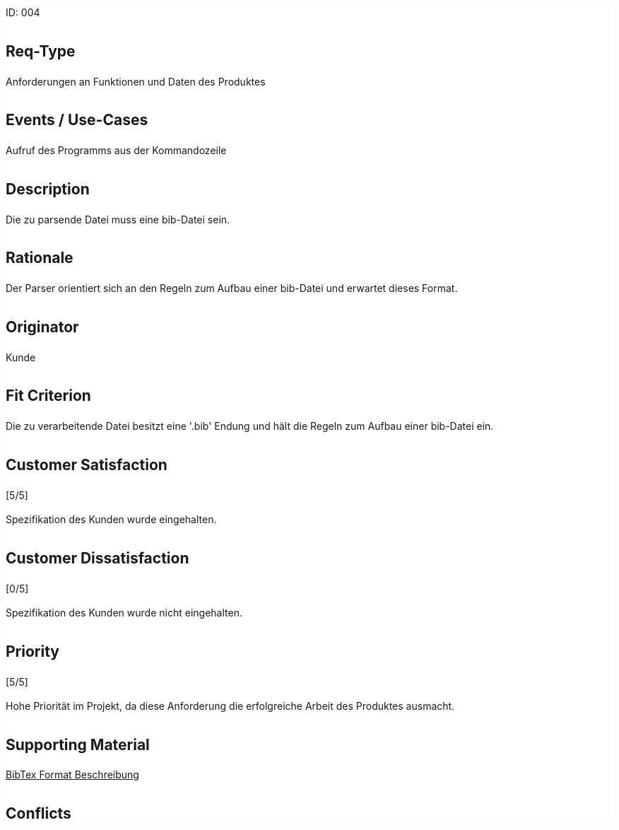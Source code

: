 ID: 004

## Req-Type

Anforderungen an Funktionen und Daten des Produktes

## Events / Use-Cases

Aufruf des Programms aus der Kommandozeile

## Description

Die zu parsende Datei muss eine bib-Datei sein.

## Rationale

Der Parser orientiert sich an den Regeln zum Aufbau einer bib-Datei und erwartet dieses Format.

## Originator

Kunde

## Fit Criterion

Die zu verarbeitende Datei besitzt eine '.bib' Endung und hält die Regeln zum Aufbau einer bib-Datei ein.

## Customer Satisfaction

[5/5]

Spezifikation des Kunden wurde eingehalten.

## Customer Dissatisfaction

[0/5]

Spezifikation des Kunden wurde nicht eingehalten.

## Priority

[5/5]

Hohe Priorität im Projekt, da diese Anforderung die erfolgreiche Arbeit des Produktes ausmacht.

## Supporting Material

[BibTex Format Beschreibung ](http://www.bibtex.org/Format/de/) 

## Conflicts
